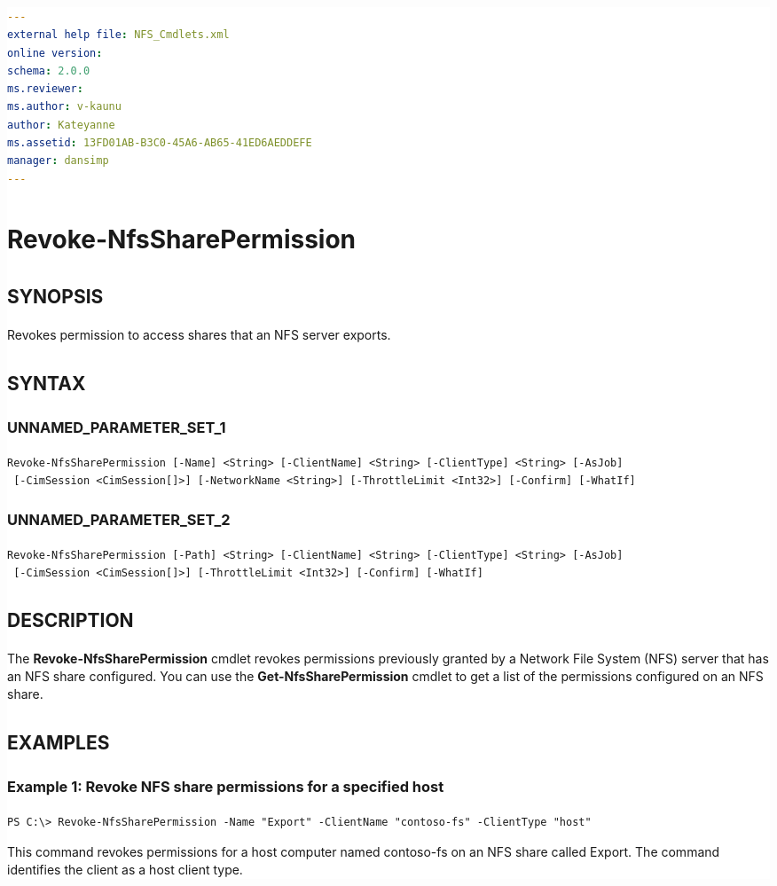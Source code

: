 ```yaml
---
external help file: NFS_Cmdlets.xml
online version: 
schema: 2.0.0
ms.reviewer:
ms.author: v-kaunu
author: Kateyanne
ms.assetid: 13FD01AB-B3C0-45A6-AB65-41ED6AEDDEFE
manager: dansimp
---
```


# Revoke-NfsSharePermission

## SYNOPSIS
Revokes permission to access shares that an NFS server exports.

## SYNTAX

### UNNAMED_PARAMETER_SET_1
```
Revoke-NfsSharePermission [-Name] <String> [-ClientName] <String> [-ClientType] <String> [-AsJob]
 [-CimSession <CimSession[]>] [-NetworkName <String>] [-ThrottleLimit <Int32>] [-Confirm] [-WhatIf]
```

### UNNAMED_PARAMETER_SET_2
```
Revoke-NfsSharePermission [-Path] <String> [-ClientName] <String> [-ClientType] <String> [-AsJob]
 [-CimSession <CimSession[]>] [-ThrottleLimit <Int32>] [-Confirm] [-WhatIf]
```

## DESCRIPTION
The **Revoke-NfsSharePermission** cmdlet revokes permissions previously granted by a Network File System (NFS) server that has an NFS share configured.
You can use the **Get-NfsSharePermission** cmdlet to get a list of the permissions configured on an NFS share.

## EXAMPLES

### Example 1: Revoke NFS share permissions for a specified host
```
PS C:\> Revoke-NfsSharePermission -Name "Export" -ClientName "contoso-fs" -ClientType "host"
```

This command revokes permissions for a host computer named contoso-fs on an NFS share called Export.
The command identifies the client as a host client type.

